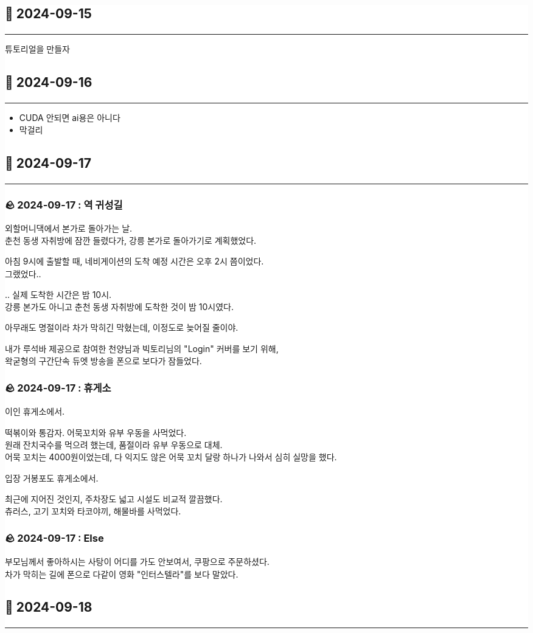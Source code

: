 ## 🗿 2024-09-15

---

튜토리얼을 만들자  

## 🗿 2024-09-16

---

- CUDA 안되면 ai용은 아니다
- 막걸리

## 🗿 2024-09-17

---

### 🪨 2024-09-17 : 역 귀성길

외할머니댁에서 본가로 돌아가는 날.  
춘천 동생 자취방에 잠깐 들렸다가, 강릉 본가로 돌아가기로 계획했었다.  

아침 9시에 출발할 때, 네비게이션의 도착 예정 시간은 오후 2시 쯤이었다.  
그랬었다..  

.. 실제 도착한 시간은 밤 10시.  
강릉 본가도 아니고 춘천 동생 자취방에 도착한 것이 밤 10시였다.  

아무래도 명절이라 차가 막히긴 막혔는데, 이정도로 늦어질 줄이야.  

내가 루석바 제공으로 참여한 천양님과 빅토리님의 "Login" 커버를 보기 위해,  
왁굳형의 구간단속 듀엣 방송을 폰으로 보다가 잠들었다.  

### 🪨 2024-09-17 : 휴게소

이인 휴게소에서.  

떡볶이와 통감자. 어묵꼬치와 유부 우동을 사먹었다.  
원래 잔치국수를 먹으려 했는데, 품절이라 유부 우동으로 대체.  
어묵 꼬치는 4000원이었는데, 다 익지도 않은 어묵 꼬치 달랑 하나가 나와서 심히 실망을 했다.  

입장 거봉포도 휴게소에서.  

최근에 지어진 것인지, 주차장도 넓고 시설도 비교적 깔끔했다.  
츄러스, 고기 꼬치와 타코야끼, 해물바를 사먹었다.  

### 🪨 2024-09-17 : Else

부모님께서 좋아하시는 사탕이 어디를 가도 안보여서, 쿠팡으로 주문하셨다.  
차가 막히는 길에 폰으로 다같이 영화 "인터스텔라"를 보다 말았다.  

## 🗿 2024-09-18

---
